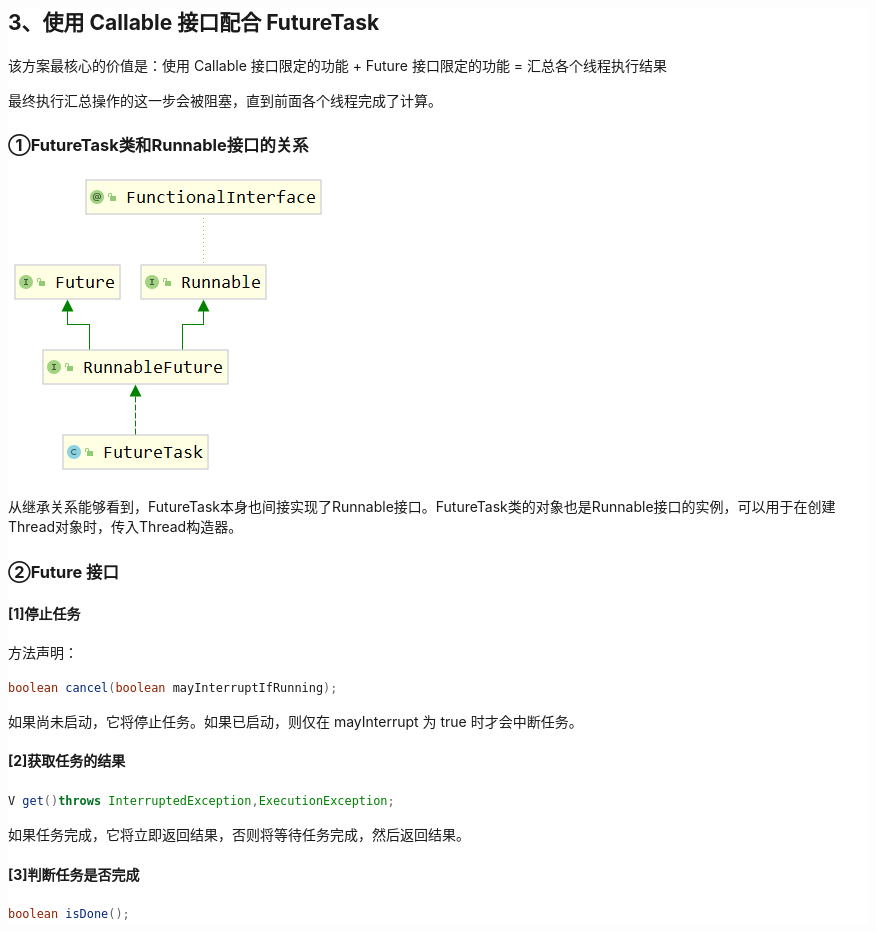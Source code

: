 

## 3、使用 Callable 接口配合 FutureTask

该方案最核心的价值是：使用 Callable 接口限定的功能 + Future 接口限定的功能 = 汇总各个线程执行结果

最终执行汇总操作的这一步会被阻塞，直到前面各个线程完成了计算。

### ①FutureTask类和Runnable接口的关系

![img.png](assets/01/img002.png)

从继承关系能够看到，FutureTask本身也间接实现了Runnable接口。FutureTask类的对象也是Runnable接口的实例，可以用于在创建Thread对象时，传入Thread构造器。



### ②Future 接口

#### [1]停止任务

方法声明：

```Java
boolean cancel(boolean mayInterruptIfRunning);
```

如果尚未启动，它将停止任务。如果已启动，则仅在 mayInterrupt 为 true 时才会中断任务。

#### [2]获取任务的结果

```Java
V get()throws InterruptedException,ExecutionException;
```

如果任务完成，它将立即返回结果，否则将等待任务完成，然后返回结果。

#### [3]判断任务是否完成

```Java
boolean isDone();
```
